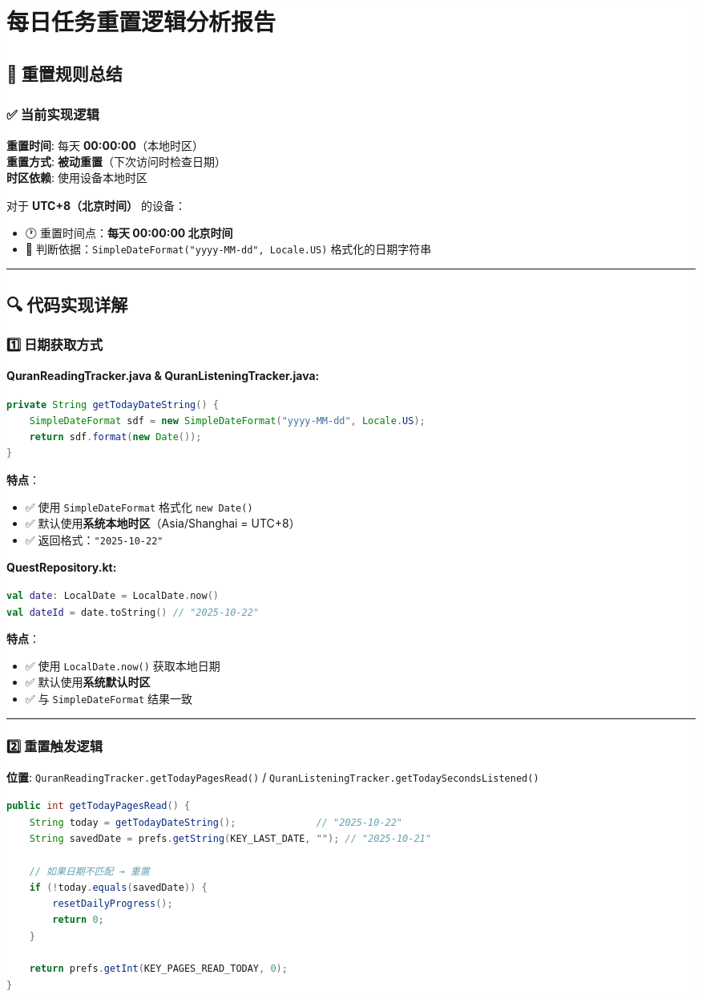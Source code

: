 # 每日任务重置逻辑分析报告

## 📅 重置规则总结

### ✅ 当前实现逻辑

**重置时间**: 每天 **00:00:00**（本地时区）  
**重置方式**: **被动重置**（下次访问时检查日期）  
**时区依赖**: 使用设备本地时区  

对于 **UTC+8（北京时间）** 的设备：
- 🕐 重置时间点：**每天 00:00:00 北京时间**
- 📍 判断依据：`SimpleDateFormat("yyyy-MM-dd", Locale.US)` 格式化的日期字符串

---

## 🔍 代码实现详解

### 1️⃣ 日期获取方式

**QuranReadingTracker.java & QuranListeningTracker.java:**
```java
private String getTodayDateString() {
    SimpleDateFormat sdf = new SimpleDateFormat("yyyy-MM-dd", Locale.US);
    return sdf.format(new Date());
}
```

**特点**：
- ✅ 使用 `SimpleDateFormat` 格式化 `new Date()`
- ✅ 默认使用**系统本地时区**（Asia/Shanghai = UTC+8）
- ✅ 返回格式：`"2025-10-22"`

**QuestRepository.kt:**
```kotlin
val date: LocalDate = LocalDate.now()
val dateId = date.toString() // "2025-10-22"
```

**特点**：
- ✅ 使用 `LocalDate.now()` 获取本地日期
- ✅ 默认使用**系统默认时区**
- ✅ 与 `SimpleDateFormat` 结果一致

---

### 2️⃣ 重置触发逻辑

**位置**: `QuranReadingTracker.getTodayPagesRead()` / `QuranListeningTracker.getTodaySecondsListened()`

```java
public int getTodayPagesRead() {
    String today = getTodayDateString();              // "2025-10-22"
    String savedDate = prefs.getString(KEY_LAST_DATE, ""); // "2025-10-21"
    
    // 如果日期不匹配 → 重置
    if (!today.equals(savedDate)) {
        resetDailyProgress();
        return 0;
    }
    
    return prefs.getInt(KEY_PAGES_READ_TODAY, 0);
}
```
